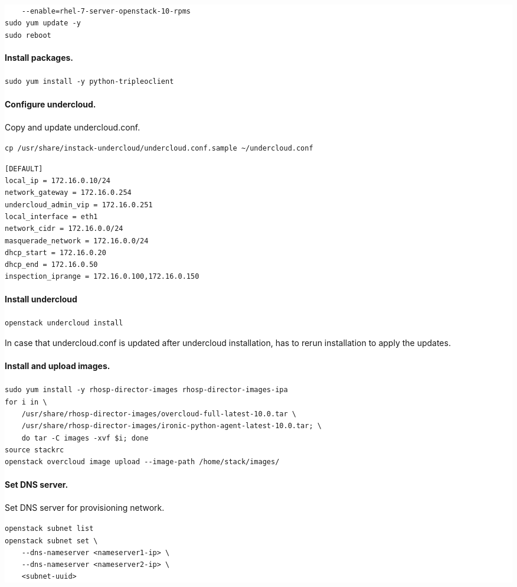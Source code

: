 ```
    --enable=rhel-7-server-openstack-10-rpms
sudo yum update -y
sudo reboot
```

#### Install packages.
```
sudo yum install -y python-tripleoclient
```

#### Configure undercloud.
Copy and update undercloud.conf.
```
cp /usr/share/instack-undercloud/undercloud.conf.sample ~/undercloud.conf
```
```
[DEFAULT]
local_ip = 172.16.0.10/24
network_gateway = 172.16.0.254
undercloud_admin_vip = 172.16.0.251
local_interface = eth1
network_cidr = 172.16.0.0/24
masquerade_network = 172.16.0.0/24
dhcp_start = 172.16.0.20
dhcp_end = 172.16.0.50
inspection_iprange = 172.16.0.100,172.16.0.150
```

#### Install undercloud
```
openstack undercloud install
```
In case that undercloud.conf is updated after undercloud installation, has to rerun installation to apply the updates.


#### Install and upload images.
```
sudo yum install -y rhosp-director-images rhosp-director-images-ipa
for i in \
    /usr/share/rhosp-director-images/overcloud-full-latest-10.0.tar \
    /usr/share/rhosp-director-images/ironic-python-agent-latest-10.0.tar; \
    do tar -C images -xvf $i; done
source stackrc
openstack overcloud image upload --image-path /home/stack/images/
```

#### Set DNS server.

Set DNS server for provisioning network.
```
openstack subnet list
openstack subnet set \
    --dns-nameserver <nameserver1-ip> \
    --dns-nameserver <nameserver2-ip> \
    <subnet-uuid>
```
